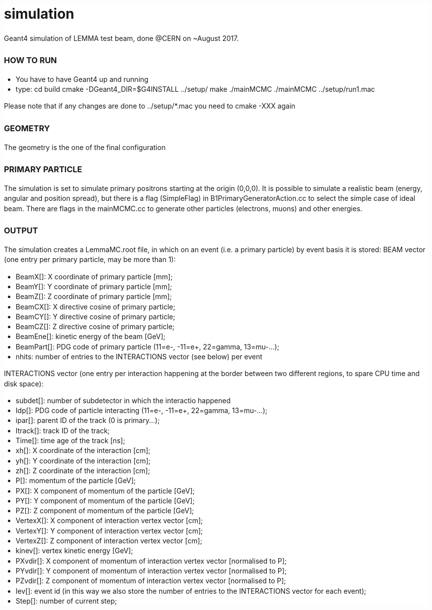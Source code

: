 # simulation
Geant4 simulation of LEMMA test beam, done @CERN on ~August 2017.

### HOW TO RUN
- You have to have Geant4 up and running
- type:
cd build
cmake -DGeant4_DIR=$G4INSTALL ../setup/
make
./mainMCMC
./mainMCMC ../setup/run1.mac

Please note that if any changes are done to ../setup/*.mac you need to cmake -XXX again
### GEOMETRY
The geometry is the one of the final configuration

### PRIMARY PARTICLE
The simulation is set to simulate primary positrons starting at the origin (0,0,0). It is possible to simulate a realistic beam (energy, angular and position spread), but there is a flag (SimpleFlag) in B1PrimaryGeneratorAction.cc to select the simple case of ideal beam.
There are flags in the mainMCMC.cc to generate other particles (electrons, muons) and other energies.

### OUTPUT
The simulation creates a LemmaMC.root file, in which on an event (i.e. a primary particle) by event basis it is stored:
BEAM vector (one entry per primary particle, may be more than 1):
- BeamX[]: X coordinate of primary particle [mm];
- BeamY[]: Y coordinate of primary particle [mm];
- BeamZ[]: Z coordinate of primary particle [mm];
- BeamCX[]: X directive cosine of primary particle;
- BeamCY[]: Y directive cosine  of primary particle;
- BeamCZ[]: Z directive cosine  of primary particle;
- BeamEne[]: kinetic energy of the beam [GeV];
- BeamPart[]: PDG code of primary particle (11=e-, -11=e+, 22=gamma, 13=mu-...);
- nhits: number of entries to the INTERACTIONS vector (see below) per event

INTERACTIONS vector (one entry per interaction happening at the border between two different regions, to spare CPU time and disk space):
- subdet[]: number of subdetector in which the interactio happened
- Idp[]: PDG code of particle interacting (11=e-, -11=e+, 22=gamma, 13=mu-...);
- ipar[]: parent ID of the track (0 is primary...);
- Itrack[]: track ID of the track;
- Time[]: time age of the track [ns];
- xh[]: X coordinate of the interaction [cm];
- yh[]: Y coordinate of the interaction [cm];
- zh[]: Z coordinate of the interaction [cm];
- P[]: momentum of the particle [GeV];
- PX[]: X component of momentum of the particle [GeV];
- PY[]: Y component of momentum of the particle [GeV];
- PZ[]: Z component of momentum of the particle [GeV];
- VertexX[]: X component of interaction vertex vector [cm];
- VertexY[]: Y component of interaction vertex vector [cm];
- VertexZ[]: Z component of interaction vertex vector [cm];
- kinev[]: vertex kinetic energy [GeV];
- PXvdir[]: X component of momentum of interaction vertex vector [normalised to P];
- PYvdir[]: Y component of momentum of interaction vertex vector [normalised to P];
- PZvdir[]: Z component of momentum of interaction vertex vector [normalised to P];
- Iev[]: event id (in this way we also store the number of entries to the INTERACTIONS vector for each event);
- Step[]: number of current step;